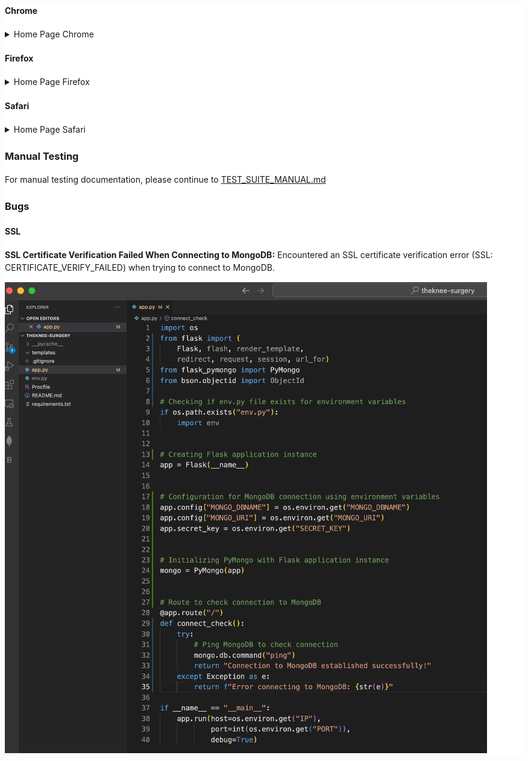 #### Chrome

<details><summary>Home Page Chrome</summary></details>

#### Firefox

<details><summary>Home Page Firefox</summary></details>

#### Safari

<details><summary>Home Page Safari</summary></details>


### Manual Testing

For manual testing documentation, please continue to [TEST_SUITE_MANUAL.md](TEST_SUITE_MANUAL.md)

### Bugs

#### SSL

**SSL Certificate Verification Failed When Connecting to MongoDB:** Encountered an SSL certificate verification error (SSL: CERTIFICATE_VERIFY_FAILED) when trying to connect to MongoDB.

![Bug 1, code](documentation/bugs/1/bug-1.jpg)